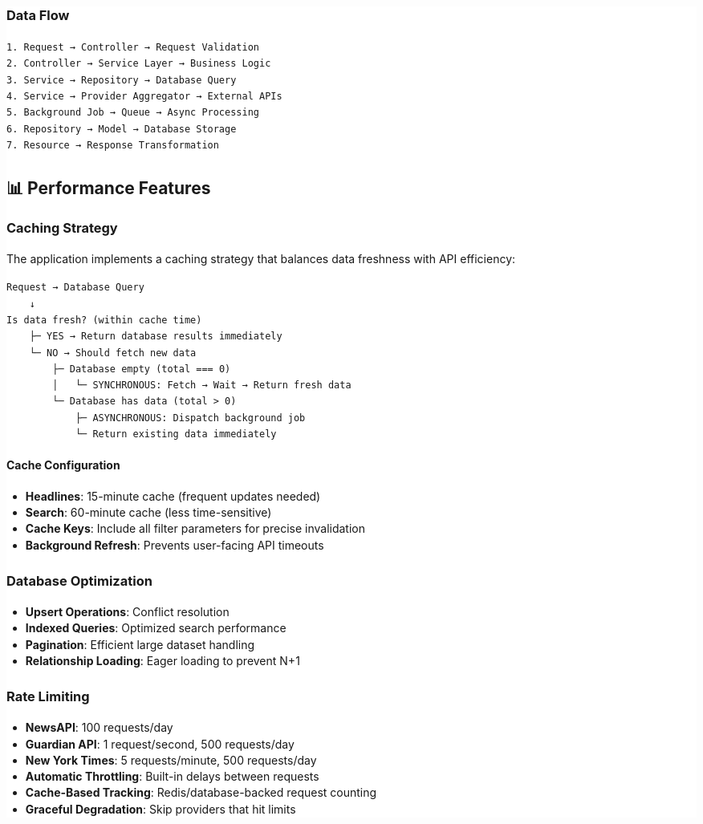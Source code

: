 ### Data Flow

```
1. Request → Controller → Request Validation
2. Controller → Service Layer → Business Logic
3. Service → Repository → Database Query
4. Service → Provider Aggregator → External APIs
5. Background Job → Queue → Async Processing
6. Repository → Model → Database Storage
7. Resource → Response Transformation
```

## 📊 Performance Features

### Caching Strategy

The application implements a caching strategy that balances data freshness with API efficiency:

```
Request → Database Query
    ↓
Is data fresh? (within cache time)
    ├─ YES → Return database results immediately
    └─ NO → Should fetch new data
        ├─ Database empty (total === 0)
        │   └─ SYNCHRONOUS: Fetch → Wait → Return fresh data
        └─ Database has data (total > 0)
            ├─ ASYNCHRONOUS: Dispatch background job
            └─ Return existing data immediately
```

#### Cache Configuration

- **Headlines**: 15-minute cache (frequent updates needed)
- **Search**: 60-minute cache (less time-sensitive)
- **Cache Keys**: Include all filter parameters for precise invalidation
- **Background Refresh**: Prevents user-facing API timeouts

### Database Optimization

- **Upsert Operations**: Conflict resolution
- **Indexed Queries**: Optimized search performance
- **Pagination**: Efficient large dataset handling
- **Relationship Loading**: Eager loading to prevent N+1

### Rate Limiting

- **NewsAPI**: 100 requests/day
- **Guardian API**: 1 request/second, 500 requests/day  
- **New York Times**: 5 requests/minute, 500 requests/day
- **Automatic Throttling**: Built-in delays between requests
- **Cache-Based Tracking**: Redis/database-backed request counting
- **Graceful Degradation**: Skip providers that hit limits
